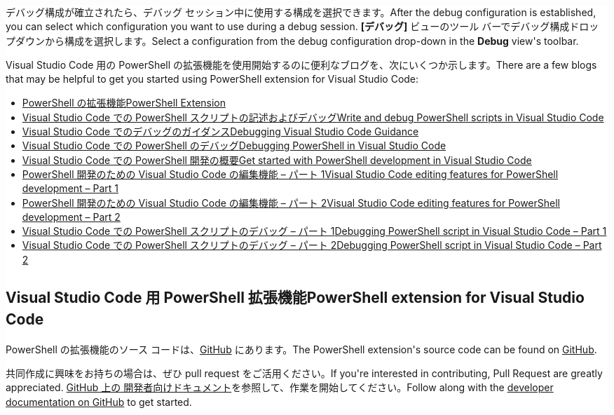 <span data-ttu-id="2e1d2-231">デバッグ構成が確立されたら、デバッグ セッション中に使用する構成を選択できます。</span><span class="sxs-lookup"><span data-stu-id="2e1d2-231">After the debug configuration is established, you can select which configuration you want to use during a debug session.</span></span> <span data-ttu-id="2e1d2-232">**[デバッグ]** ビューのツール バーでデバッグ構成ドロップダウンから構成を選択します。</span><span class="sxs-lookup"><span data-stu-id="2e1d2-232">Select a configuration from the debug configuration drop-down in the **Debug** view's toolbar.</span></span>

<span data-ttu-id="2e1d2-233">Visual Studio Code 用の PowerShell の拡張機能を使用開始するのに便利なブログを、次にいくつか示します。</span><span class="sxs-lookup"><span data-stu-id="2e1d2-233">There are a few blogs that may be helpful to get you started using PowerShell extension for Visual Studio Code:</span></span>

- <span data-ttu-id="2e1d2-234">[PowerShell の拡張機能][ps-extension]</span><span class="sxs-lookup"><span data-stu-id="2e1d2-234">[PowerShell Extension][ps-extension]</span></span>
- <span data-ttu-id="2e1d2-235">[Visual Studio Code での PowerShell スクリプトの記述およびデバッグ][debug]</span><span class="sxs-lookup"><span data-stu-id="2e1d2-235">[Write and debug PowerShell scripts in Visual Studio Code][debug]</span></span>
- <span data-ttu-id="2e1d2-236">[Visual Studio Code でのデバッグのガイダンス][vscode-guide]</span><span class="sxs-lookup"><span data-stu-id="2e1d2-236">[Debugging Visual Studio Code Guidance][vscode-guide]</span></span>
- <span data-ttu-id="2e1d2-237">[Visual Studio Code での PowerShell のデバッグ][ps-vscode]</span><span class="sxs-lookup"><span data-stu-id="2e1d2-237">[Debugging PowerShell in Visual Studio Code][ps-vscode]</span></span>
- <span data-ttu-id="2e1d2-238">[Visual Studio Code での PowerShell 開発の概要][getting-started]</span><span class="sxs-lookup"><span data-stu-id="2e1d2-238">[Get started with PowerShell development in Visual Studio Code][getting-started]</span></span>
- <span data-ttu-id="2e1d2-239">[PowerShell 開発のための Visual Studio Code の編集機能 – パート 1][editing-part1]</span><span class="sxs-lookup"><span data-stu-id="2e1d2-239">[Visual Studio Code editing features for PowerShell development – Part 1][editing-part1]</span></span>
- <span data-ttu-id="2e1d2-240">[PowerShell 開発のための Visual Studio Code の編集機能 – パート 2][editing-part2]</span><span class="sxs-lookup"><span data-stu-id="2e1d2-240">[Visual Studio Code editing features for PowerShell development – Part 2][editing-part2]</span></span>
- <span data-ttu-id="2e1d2-241">[Visual Studio Code での PowerShell スクリプトのデバッグ – パート 1][debugging-part1]</span><span class="sxs-lookup"><span data-stu-id="2e1d2-241">[Debugging PowerShell script in Visual Studio Code – Part 1][debugging-part1]</span></span>
- <span data-ttu-id="2e1d2-242">[Visual Studio Code での PowerShell スクリプトのデバッグ – パート 2][debugging-part2]</span><span class="sxs-lookup"><span data-stu-id="2e1d2-242">[Debugging PowerShell script in Visual Studio Code – Part 2][debugging-part2]</span></span>

[ise]: ../ise/Introducing-the-Windows-PowerShell-ISE.md
[install-pscore-linux]:  ../../install/Installing-PowerShell-Core-on-Linux.md
[install-pscore-macos]:  ../../install/Installing-PowerShell-Core-on-macOS.md
[install-pscore-windows]: ../../install/Installing-PowerShell-Core-on-Windows.md
[install-winps]: ../../install/Installing-Windows-PowerShell.md
[ps-extension]: https://blogs.msdn.microsoft.com/cdndevs/2015/12/11/visual-studio-code-powershell-extension/
[debug]: https://devblogs.microsoft.com/powershell/announcing-powershell-language-support-for-visual-studio-code-and-more/
[vscode-guide]: https://johnpapa.net/debugging-with-visual-studio-code/
[ps-vscode]: https://github.com/PowerShell/vscode-powershell/tree/master/examples
[getting-started]: https://devblogs.microsoft.com/scripting/get-started-with-powershell-development-in-visual-studio-code/
[editing-part1]: https://devblogs.microsoft.com/scripting/visual-studio-code-editing-features-for-powershell-development-part-1/
[editing-part2]: https://devblogs.microsoft.com/scripting/visual-studio-code-editing-features-for-powershell-development-part-2/
[debugging-part1]: https://devblogs.microsoft.com/scripting/debugging-powershell-script-in-visual-studio-code-part-1/
[debugging-part2]: https://devblogs.microsoft.com/scripting/debugging-powershell-script-in-visual-studio-code-part-2/

## <a name="powershell-extension-for-visual-studio-code"></a><span data-ttu-id="2e1d2-243">Visual Studio Code 用 PowerShell 拡張機能</span><span class="sxs-lookup"><span data-stu-id="2e1d2-243">PowerShell extension for Visual Studio Code</span></span>

<span data-ttu-id="2e1d2-244">PowerShell の拡張機能のソース コードは、[GitHub](https://github.com/PowerShell/vscode-powershell) にあります。</span><span class="sxs-lookup"><span data-stu-id="2e1d2-244">The PowerShell extension's source code can be found on [GitHub](https://github.com/PowerShell/vscode-powershell).</span></span>

<span data-ttu-id="2e1d2-245">共同作成に興味をお持ちの場合は、ぜひ pull request をご活用ください。</span><span class="sxs-lookup"><span data-stu-id="2e1d2-245">If you're interested in contributing, Pull Request are greatly appreciated.</span></span> <span data-ttu-id="2e1d2-246">[GitHub 上の 開発者向けドキュメント](https://github.com/PowerShell/vscode-powershell/blob/master/docs/development.md)を参照して、作業を開始してください。</span><span class="sxs-lookup"><span data-stu-id="2e1d2-246">Follow along with the [developer documentation on GitHub](https://github.com/PowerShell/vscode-powershell/blob/master/docs/development.md) to get started.</span></span>
